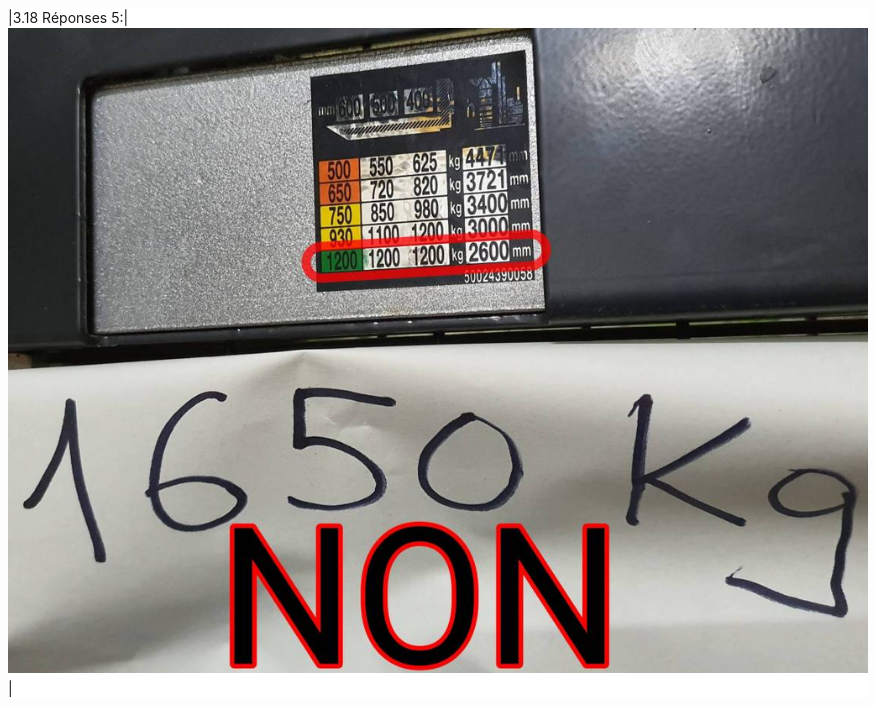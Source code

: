 |3.18 Réponses 5:|![I_GerbeurTimon3-18](/notes/pieces_jointes/images/i_permis/i_gerbeurTimon/I_GerbeurTimon3-18.jpg)|